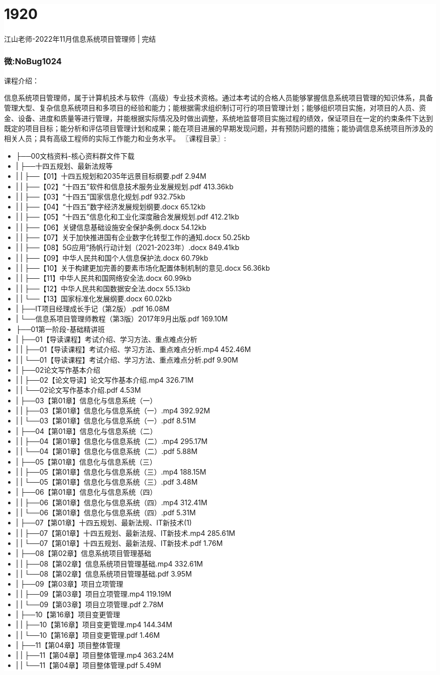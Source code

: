 # 1920
江山老师-2022年11月信息系统项目管理师 | 完结
### 微:NoBug1024 


课程介绍：

信息系统项目管理师，属于计算机技术与软件（高级）专业技术资格。通过本考试的合格人员能够掌握信息系统项目管理的知识体系，具备管理大型、复杂信息系统项目和多项目的经验和能力；能根据需求组织制订可行的项目管理计划；能够组织项目实施，对项目的人员、资金、设备、进度和质量等进行管理，并能根据实际情况及时做出调整，系统地监督项目实施过程的绩效，保证项目在一定的约束条件下达到既定的项目目标；能分析和评估项目管理计划和成果；能在项目进展的早期发现问题，并有预防问题的措施；能协调信息系统项目所涉及的相关人员；具有高级工程师的实际工作能力和业务水平。
〖课程目录〗:

- ├──00文档资料-核心资料群文件下载  
- |   ├──十四五规划、最新法规等  
- |   |   ├──【01】十四五规划和2035年远景目标纲要.pdf  2.94M
- |   |   ├──【02】“十四五”软件和信息技术服务业发展规划.pdf  413.36kb
- |   |   ├──【03】“十四五”国家信息化规划.pdf  932.75kb
- |   |   ├──【04】“十四五”数字经济发展规划纲要.docx  65.12kb
- |   |   ├──【05】“十四五”信息化和工业化深度融合发展规划.pdf  412.21kb
- |   |   ├──【06】关键信息基础设施安全保护条例.docx  54.12kb
- |   |   ├──【07】关于加快推进国有企业数字化转型工作的通知.docx  50.25kb
- |   |   ├──【08】5G应用“扬帆行动计划（2021-2023年）.docx  849.41kb
- |   |   ├──【09】中华人民共和国个人信息保护法.docx  60.79kb
- |   |   ├──【10】关于构建更加完善的要素市场化配置体制机制的意见.docx  56.36kb
- |   |   ├──【11】中华人民共和国网络安全法.docx  60.99kb
- |   |   ├──【12】中华人民共和国数据安全法.docx  55.13kb
- |   |   └──【13】国家标准化发展纲要.docx  60.02kb
- |   ├──IT项目经理成长手记（第2版）.pdf  16.08M
- |   └──信息系项目管理师教程（第3版）2017年9月出版.pdf  169.10M
- ├──01第一阶段-基础精讲班  
- |   ├──01【导读课程】考试介绍、学习方法、重点难点分析  
- |   |   ├──01【导读课程】考试介绍、学习方法、重点难点分析.mp4  452.46M
- |   |   └──01【导读课程】考试介绍、学习方法、重点难点分析.pdf  9.90M
- |   ├──02论文写作基本介绍  
- |   |   ├──02【论文导读】论文写作基本介绍.mp4  326.71M
- |   |   └──02论文写作基本介绍.pdf  4.53M
- |   ├──03【第01章】信息化与信息系统（一）  
- |   |   ├──03【第01章】信息化与信息系统（一）.mp4  392.92M
- |   |   └──03【第01章】信息化与信息系统（一）.pdf  8.51M
- |   ├──04【第01章】信息化与信息系统（二）  
- |   |   ├──04【第01章】信息化与信息系统（二）.mp4  295.17M
- |   |   └──04【第01章】信息化与信息系统（二）.pdf  5.88M
- |   ├──05【第01章】信息化与信息系统（三）  
- |   |   ├──05【第01章】信息化与信息系统（三）.mp4  188.15M
- |   |   └──05【第01章】信息化与信息系统（三）.pdf  3.48M
- |   ├──06【第01章】信息化与信息系统（四）  
- |   |   ├──06【第01章】信息化与信息系统（四）.mp4  312.41M
- |   |   └──06【第01章】信息化与信息系统（四）.pdf  5.31M
- |   ├──07【第01章】十四五规划、最新法规、IT新技术(1)  
- |   |   ├──07【第01章】十四五规划、最新法规、IT新技术.mp4  285.61M
- |   |   └──07【第01章】十四五规划、最新法规、IT新技术.pdf  1.76M
- |   ├──08【第02章】信息系统项目管理基础  
- |   |   ├──08【第02章】信息系统项目管理基础.mp4  332.61M
- |   |   └──08【第02章】信息系统项目管理基础.pdf  3.95M
- |   ├──09【第03章】项目立项管理  
- |   |   ├──09【第03章】项目立项管理.mp4  119.19M
- |   |   └──09【第03章】项目立项管理.pdf  2.78M
- |   ├──10【第16章】项目变更管理  
- |   |   ├──10【第16章】项目变更管理.mp4  144.34M
- |   |   └──10【第16章】项目变更管理.pdf  1.46M
- |   ├──11【第04章】项目整体管理  
- |   |   ├──11【第04章】项目整体管理.mp4  363.24M
- |   |   └──11【第04章】项目整体管理.pdf  5.49M